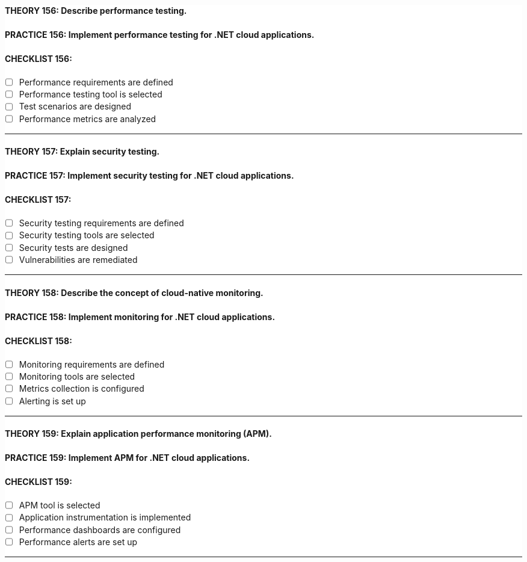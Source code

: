 
#### THEORY 156: Describe performance testing.

#### PRACTICE 156: Implement performance testing for .NET cloud applications.

#### CHECKLIST 156:

- [ ] Performance requirements are defined
- [ ] Performance testing tool is selected
- [ ] Test scenarios are designed
- [ ] Performance metrics are analyzed

---

#### THEORY 157: Explain security testing.

#### PRACTICE 157: Implement security testing for .NET cloud applications.

#### CHECKLIST 157:

- [ ] Security testing requirements are defined
- [ ] Security testing tools are selected
- [ ] Security tests are designed
- [ ] Vulnerabilities are remediated

---

#### THEORY 158: Describe the concept of cloud-native monitoring.

#### PRACTICE 158: Implement monitoring for .NET cloud applications.

#### CHECKLIST 158:

- [ ] Monitoring requirements are defined
- [ ] Monitoring tools are selected
- [ ] Metrics collection is configured
- [ ] Alerting is set up

---

#### THEORY 159: Explain application performance monitoring (APM).

#### PRACTICE 159: Implement APM for .NET cloud applications.

#### CHECKLIST 159:

- [ ] APM tool is selected
- [ ] Application instrumentation is implemented
- [ ] Performance dashboards are configured
- [ ] Performance alerts are set up

---